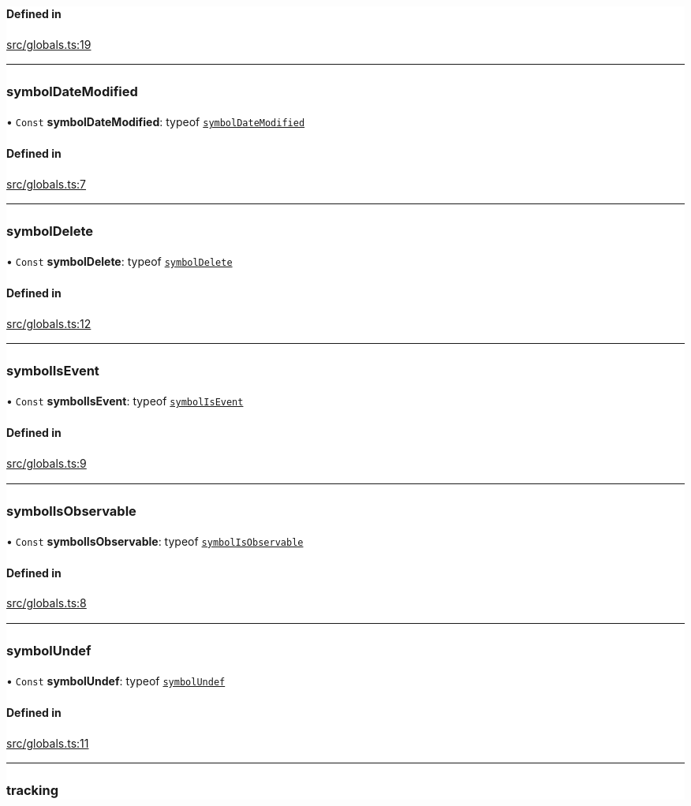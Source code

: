 #### Defined in

[src/globals.ts:19](https://github.com/LegendApp/legend-state/blob/c6d45b4/src/globals.ts#L19)

___

### symbolDateModified

• `Const` **symbolDateModified**: typeof [`symbolDateModified`](modules.md#symboldatemodified)

#### Defined in

[src/globals.ts:7](https://github.com/LegendApp/legend-state/blob/c6d45b4/src/globals.ts#L7)

___

### symbolDelete

• `Const` **symbolDelete**: typeof [`symbolDelete`](modules.md#symboldelete)

#### Defined in

[src/globals.ts:12](https://github.com/LegendApp/legend-state/blob/c6d45b4/src/globals.ts#L12)

___

### symbolIsEvent

• `Const` **symbolIsEvent**: typeof [`symbolIsEvent`](modules.md#symbolisevent)

#### Defined in

[src/globals.ts:9](https://github.com/LegendApp/legend-state/blob/c6d45b4/src/globals.ts#L9)

___

### symbolIsObservable

• `Const` **symbolIsObservable**: typeof [`symbolIsObservable`](modules.md#symbolisobservable)

#### Defined in

[src/globals.ts:8](https://github.com/LegendApp/legend-state/blob/c6d45b4/src/globals.ts#L8)

___

### symbolUndef

• `Const` **symbolUndef**: typeof [`symbolUndef`](modules.md#symbolundef)

#### Defined in

[src/globals.ts:11](https://github.com/LegendApp/legend-state/blob/c6d45b4/src/globals.ts#L11)

___

### tracking

